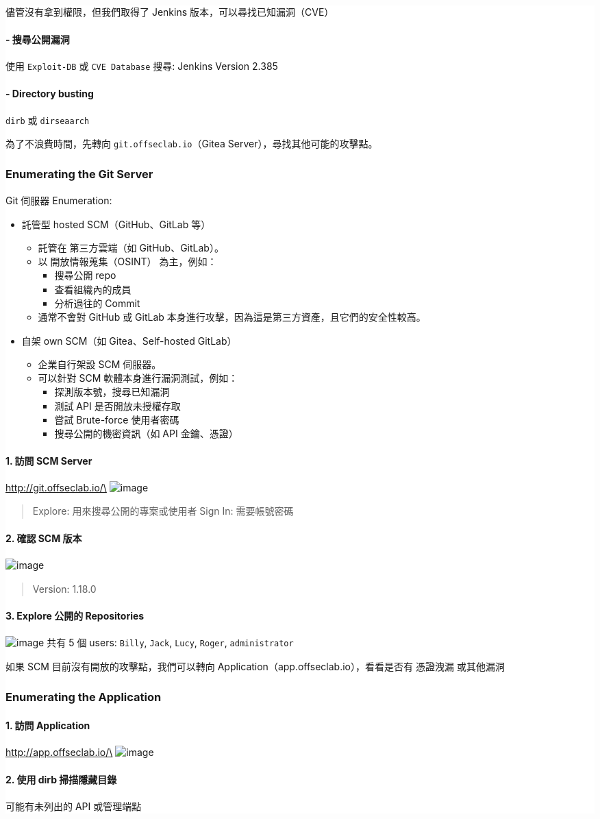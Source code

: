 儘管沒有拿到權限，但我們取得了 Jenkins 版本，可以尋找已知漏洞（CVE）

#### - 搜尋公開漏洞
使用 `Exploit-DB` 或 `CVE Database` 搜尋: Jenkins Version 2.385
#### - Directory busting
`dirb` 或 `dirseaarch`

為了不浪費時間，先轉向 `git.offseclab.io`（Gitea Server），尋找其他可能的攻擊點。

### Enumerating the Git Server
Git 伺服器 Enumeration:
- 託管型 hosted SCM（GitHub、GitLab 等）
    - 託管在 第三方雲端（如 GitHub、GitLab）。
    - 以 開放情報蒐集（OSINT） 為主，例如：
        - 搜尋公開 repo
        - 查看組織內的成員
        - 分析過往的 Commit
    - 通常不會對 GitHub 或 GitLab 本身進行攻擊，因為這是第三方資產，且它們的安全性較高。

- 自架 own SCM（如 Gitea、Self-hosted GitLab）
    - 企業自行架設 SCM 伺服器。
    - 可以針對 SCM 軟體本身進行漏洞測試，例如：
        - 探測版本號，搜尋已知漏洞
        - 測試 API 是否開放未授權存取
        - 嘗試 Brute-force 使用者密碼
        - 搜尋公開的機密資訊（如 API 金鑰、憑證）

#### 1. 訪問 SCM Server
http://git.offseclab.io/\
![image](https://hackmd.io/_uploads/rynb3ZV2ke.png)
> Explore: 用來搜尋公開的專案或使用者
> Sign In: 需要帳號密碼 
#### 2. 確認 SCM 版本
![image](https://hackmd.io/_uploads/ByDS3b4hyl.png)
> Version: 1.18.0

#### 3. Explore 公開的 Repositories
![image](https://hackmd.io/_uploads/SkBZT-N3kg.png)
共有 5 個 users: `Billy`, `Jack`, `Lucy`, `Roger`, `administrator`

如果 SCM 目前沒有開放的攻擊點，我們可以轉向 Application（app.offseclab.io），看看是否有 憑證洩漏 或其他漏洞
### Enumerating the Application
#### 1. 訪問 Application
http://app.offseclab.io/\
![image](https://hackmd.io/_uploads/rJecC-NhJx.png)
#### 2. 使用 dirb 掃描隱藏目錄
可能有未列出的 API 或管理端點
